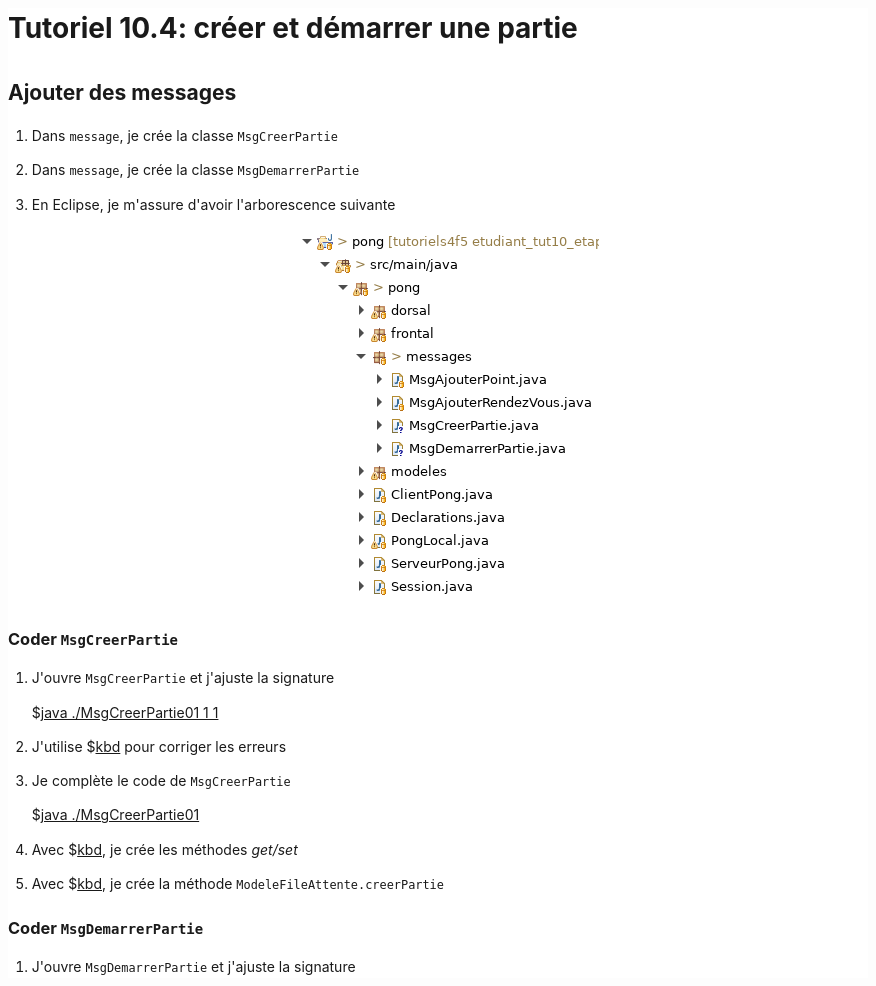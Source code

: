 # Tutoriel 10.4: créer et démarrer une partie

## Ajouter des messages

1. Dans `message`, je crée la classe `MsgCreerPartie`

1. Dans `message`, je crée la classe `MsgDemarrerPartie`

1. En Eclipse, je m'assure d'avoir l'arborescence suivante

    <center>
        <img src="eclipse01.png"/>
    </center>

### Coder `MsgCreerPartie`


1. J'ouvre `MsgCreerPartie` et j'ajuste la signature

    $[java ./MsgCreerPartie01 1 1]()

1. J'utilise $[kbd](Ctrl+1) pour corriger les erreurs

1. Je complète le code de `MsgCreerPartie`

    $[java ./MsgCreerPartie01]()

1. Avec $[kbd](Shift+Alt+S), je crée les méthodes *get/set*


1. Avec $[kbd](Ctrl+1), je crée la méthode `ModeleFileAttente.creerPartie`

### Coder `MsgDemarrerPartie`

1. J'ouvre `MsgDemarrerPartie` et j'ajuste la signature
